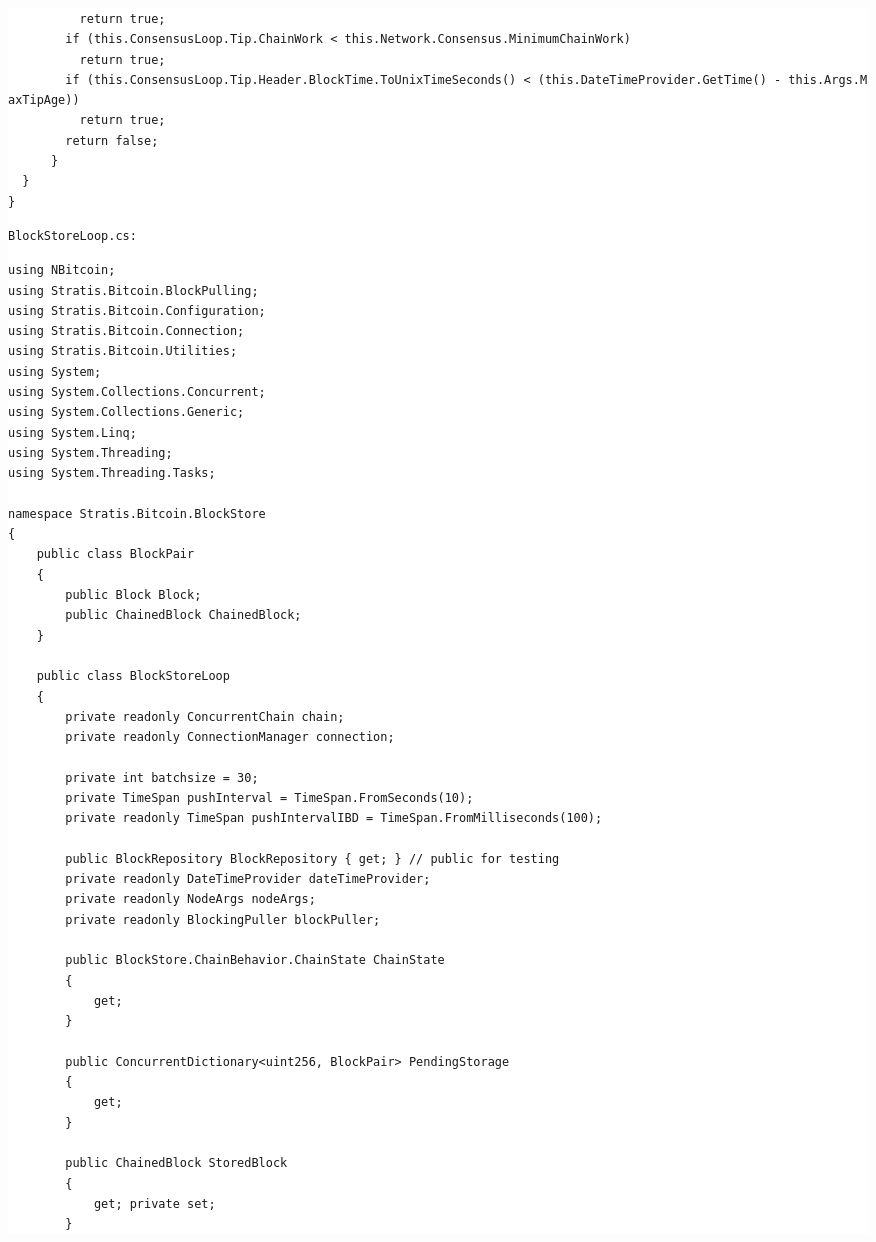 ```
          return true;
        if (this.ConsensusLoop.Tip.ChainWork < this.Network.Consensus.MinimumChainWork)
          return true;
        if (this.ConsensusLoop.Tip.Header.BlockTime.ToUnixTimeSeconds() < (this.DateTimeProvider.GetTime() - this.Args.MaxTipAge))
          return true;
        return false;
      }
  }
}
```

``BlockStoreLoop.cs:``

```
using NBitcoin;
using Stratis.Bitcoin.BlockPulling;
using Stratis.Bitcoin.Configuration;
using Stratis.Bitcoin.Connection;
using Stratis.Bitcoin.Utilities;
using System;
using System.Collections.Concurrent;
using System.Collections.Generic;
using System.Linq;
using System.Threading;
using System.Threading.Tasks;

namespace Stratis.Bitcoin.BlockStore
{
	public class BlockPair
	{
		public Block Block;
		public ChainedBlock ChainedBlock;
	}

	public class BlockStoreLoop
	{
		private readonly ConcurrentChain chain;
		private readonly ConnectionManager connection;

		private int batchsize = 30;
		private TimeSpan pushInterval = TimeSpan.FromSeconds(10);
		private readonly TimeSpan pushIntervalIBD = TimeSpan.FromMilliseconds(100);

		public BlockRepository BlockRepository { get; } // public for testing
		private readonly DateTimeProvider dateTimeProvider;
		private readonly NodeArgs nodeArgs;
		private readonly BlockingPuller blockPuller;

		public BlockStore.ChainBehavior.ChainState ChainState
		{
			get;
		}

		public ConcurrentDictionary<uint256, BlockPair> PendingStorage
		{
			get;
		}

		public ChainedBlock StoredBlock
		{
			get; private set;
		}

```